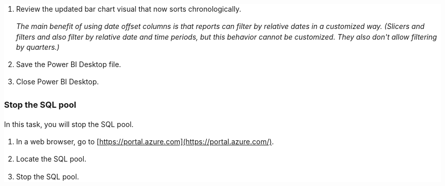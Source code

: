 1. Review the updated bar chart visual that now sorts chronologically.

	*The main benefit of using date offset columns is that reports can filter by relative dates in a customized way. (Slicers and filters and also filter by relative date and time periods, but this behavior cannot be customized. They also don't allow filtering by quarters.)*

1. Save the Power BI Desktop file.

1. Close Power BI Desktop.

### Stop the SQL pool

In this task, you will stop the SQL pool.

1. In a web browser, go to [https://portal.azure.com](https://portal.azure.com/).

1. Locate the SQL pool.

1. Stop the SQL pool.
